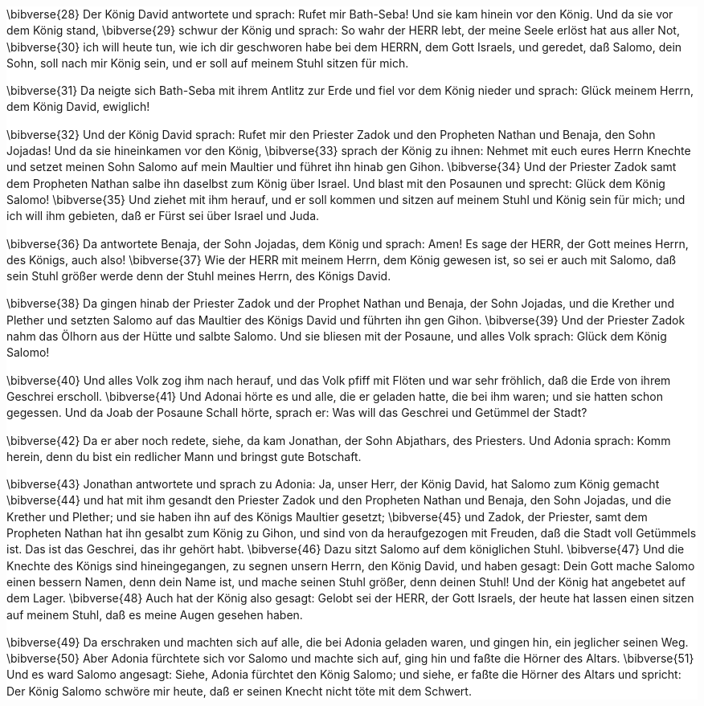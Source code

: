 
\bibverse{28} Der König David antwortete und sprach: Rufet mir Bath-Seba! Und sie kam hinein vor den König. Und da sie vor dem König stand, \bibverse{29} schwur der König und sprach: So wahr der HERR lebt, der meine Seele erlöst hat aus aller Not, \bibverse{30} ich will heute tun, wie ich dir geschworen habe bei dem HERRN, dem Gott Israels, und geredet, daß Salomo, dein Sohn, soll nach mir König sein, und er soll auf meinem Stuhl sitzen für mich. 


\bibverse{31} Da neigte sich Bath-Seba mit ihrem Antlitz zur Erde und fiel vor dem König nieder und sprach: Glück meinem Herrn, dem König David, ewiglich! 


\bibverse{32} Und der König David sprach: Rufet mir den Priester Zadok und den Propheten Nathan und Benaja, den Sohn Jojadas! Und da sie hineinkamen vor den König, \bibverse{33} sprach der König zu ihnen: Nehmet mit euch eures Herrn Knechte und setzet meinen Sohn Salomo auf mein Maultier und führet ihn hinab gen Gihon. \bibverse{34} Und der Priester Zadok samt dem Propheten Nathan salbe ihn daselbst zum König über Israel. Und blast mit den Posaunen und sprecht: Glück dem König Salomo! \bibverse{35} Und ziehet mit ihm herauf, und er soll kommen und sitzen auf meinem Stuhl und König sein für mich; und ich will ihm gebieten, daß er Fürst sei über Israel und Juda. 


\bibverse{36} Da antwortete Benaja, der Sohn Jojadas, dem König und sprach: Amen! Es sage der HERR, der Gott meines Herrn, des Königs, auch also! \bibverse{37} Wie der HERR mit meinem Herrn, dem König gewesen ist, so sei er auch mit Salomo, daß sein Stuhl größer werde denn der Stuhl meines Herrn, des Königs David. 


\bibverse{38} Da gingen hinab der Priester Zadok und der Prophet Nathan und Benaja, der Sohn Jojadas, und die Krether und Plether und setzten Salomo auf das Maultier des Königs David und führten ihn gen Gihon. \bibverse{39} Und der Priester Zadok nahm das Ölhorn aus der Hütte und salbte Salomo. Und sie bliesen mit der Posaune, und alles Volk sprach: Glück dem König Salomo! 


\bibverse{40} Und alles Volk zog ihm nach herauf, und das Volk pfiff mit Flöten und war sehr fröhlich, daß die Erde von ihrem Geschrei erscholl. \bibverse{41} Und Adonai hörte es und alle, die er geladen hatte, die bei ihm waren; und sie hatten schon gegessen. Und da Joab der Posaune Schall hörte, sprach er: Was will das Geschrei und Getümmel der Stadt? 


\bibverse{42} Da er aber noch redete, siehe, da kam Jonathan, der Sohn Abjathars, des Priesters. Und Adonia sprach: Komm herein, denn du bist ein redlicher Mann und bringst gute Botschaft. 


\bibverse{43} Jonathan antwortete und sprach zu Adonia: Ja, unser Herr, der König David, hat Salomo zum König gemacht \bibverse{44} und hat mit ihm gesandt den Priester Zadok und den Propheten Nathan und Benaja, den Sohn Jojadas, und die Krether und Plether; und sie haben ihn auf des Königs Maultier gesetzt; \bibverse{45} und Zadok, der Priester, samt dem Propheten Nathan hat ihn gesalbt zum König zu Gihon, und sind von da heraufgezogen mit Freuden, daß die Stadt voll Getümmels ist. Das ist das Geschrei, das ihr gehört habt. \bibverse{46} Dazu sitzt Salomo auf dem königlichen Stuhl. \bibverse{47} Und die Knechte des Königs sind hineingegangen, zu segnen unsern Herrn, den König David, und haben gesagt: Dein Gott mache Salomo einen bessern Namen, denn dein Name ist, und mache seinen Stuhl größer, denn deinen Stuhl! Und der König hat angebetet auf dem Lager. \bibverse{48} Auch hat der König also gesagt: Gelobt sei der HERR, der Gott Israels, der heute hat lassen einen sitzen auf meinem Stuhl, daß es meine Augen gesehen haben. 


\bibverse{49} Da erschraken und machten sich auf alle, die bei Adonia geladen waren, und gingen hin, ein jeglicher seinen Weg. \bibverse{50} Aber Adonia fürchtete sich vor Salomo und machte sich auf, ging hin und faßte die Hörner des Altars. \bibverse{51} Und es ward Salomo angesagt: Siehe, Adonia fürchtet den König Salomo; und siehe, er faßte die Hörner des Altars und spricht: Der König Salomo schwöre mir heute, daß er seinen Knecht nicht töte mit dem Schwert. 
